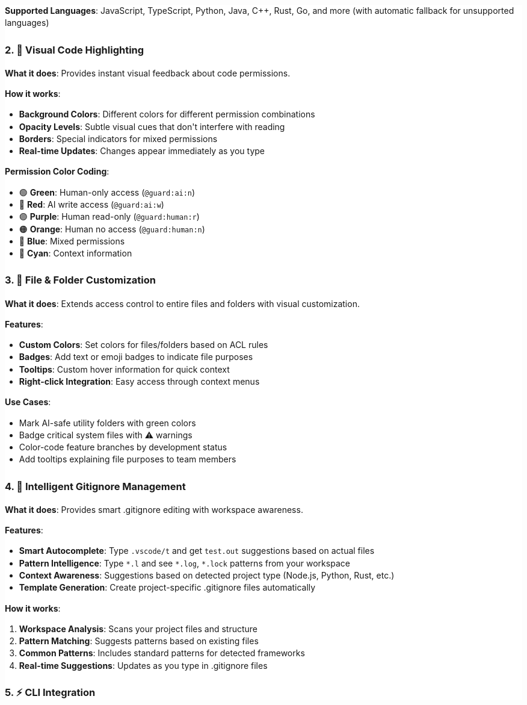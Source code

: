 **Supported Languages**: JavaScript, TypeScript, Python, Java, C++, Rust, Go, and more (with automatic fallback for unsupported languages)

### 2. 🎨 Visual Code Highlighting

**What it does**: Provides instant visual feedback about code permissions.

**How it works**:
- **Background Colors**: Different colors for different permission combinations
- **Opacity Levels**: Subtle visual cues that don't interfere with reading
- **Borders**: Special indicators for mixed permissions
- **Real-time Updates**: Changes appear immediately as you type

**Permission Color Coding**:
- 🟢 **Green**: Human-only access (`@guard:ai:n`)
- 🔴 **Red**: AI write access (`@guard:ai:w`)  
- 🟣 **Purple**: Human read-only (`@guard:human:r`)
- 🟠 **Orange**: Human no access (`@guard:human:n`)
- 🔵 **Blue**: Mixed permissions
- 🔷 **Cyan**: Context information

### 3. 📁 File & Folder Customization

**What it does**: Extends access control to entire files and folders with visual customization.

**Features**:
- **Custom Colors**: Set colors for files/folders based on ACL rules
- **Badges**: Add text or emoji badges to indicate file purposes
- **Tooltips**: Custom hover information for quick context
- **Right-click Integration**: Easy access through context menus

**Use Cases**:
- Mark AI-safe utility folders with green colors
- Badge critical system files with ⚠️ warnings
- Color-code feature branches by development status
- Add tooltips explaining file purposes to team members

### 4. 🤖 Intelligent Gitignore Management

**What it does**: Provides smart .gitignore editing with workspace awareness.

**Features**:
- **Smart Autocomplete**: Type `.vscode/t` and get `test.out` suggestions based on actual files
- **Pattern Intelligence**: Type `*.l` and see `*.log`, `*.lock` patterns from your workspace
- **Context Awareness**: Suggestions based on detected project type (Node.js, Python, Rust, etc.)
- **Template Generation**: Create project-specific .gitignore files automatically

**How it works**:
1. **Workspace Analysis**: Scans your project files and structure
2. **Pattern Matching**: Suggests patterns based on existing files
3. **Common Patterns**: Includes standard patterns for detected frameworks
4. **Real-time Suggestions**: Updates as you type in .gitignore files

### 5. ⚡ CLI Integration
